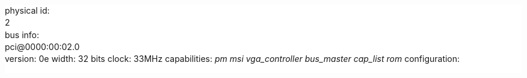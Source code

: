 <tr>

<td class="first">physical id:</td>

<td class="second">

<div class="id">2</div>

</td>

</tr>

<tr>

<td class="first">bus info:</td>

<td class="second">

<div class="id">pci@0000:00:02.0</div>

</td>

</tr>

<tr>

<td class="first">version:</td>

<td class="second">0e</td>

</tr>

<tr>

<td class="first">width:</td>

<td class="second">32 bits</td>

</tr>

<tr>

<td class="first">clock:</td>

<td class="second">33MHz</td>

</tr>

<tr>

<td class="first">capabilities:</td>

<td class="second"><dfn title="Power Management">pm</dfn> <dfn title="Message Signalled Interrupts">msi</dfn> <dfn title="">vga_controller</dfn> <dfn title="bus mastering">bus_master</dfn> <dfn title="PCI capabilities listing">cap_list</dfn> <dfn title="extension ROM">rom</dfn></td>

</tr>

<tr>

<td class="first">configuration:</td>

<td class="second">

<table summary="configuration of display">
